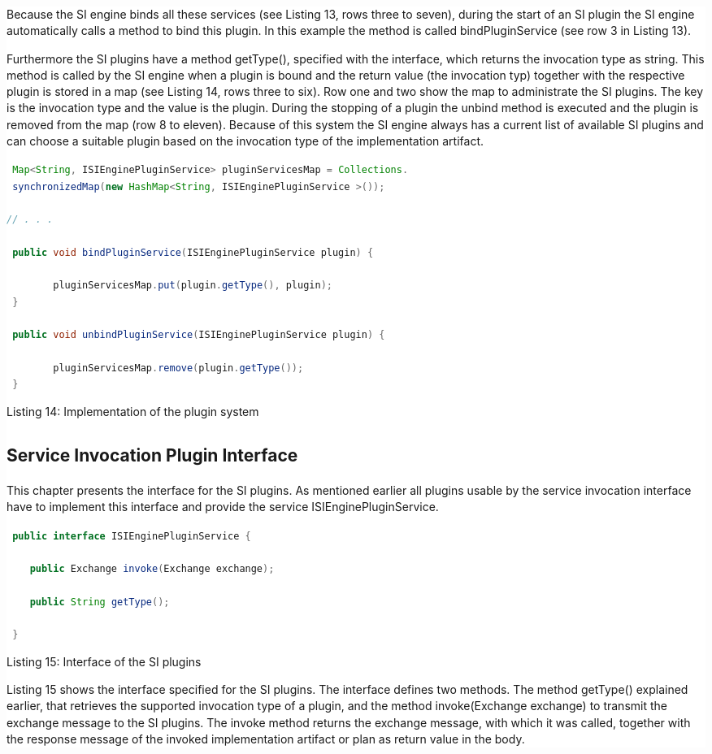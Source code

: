 Because the SI engine binds all these services (see Listing 13, rows three to seven), during the start of an SI plugin the SI engine automatically calls a method to bind this plugin.
In this example the method is called bindPluginService (see row 3 in Listing 13).

Furthermore the SI plugins have a method getType(), specified with the interface, which returns the invocation type as string.
This method is called by the SI engine when a plugin is bound and the return value (the invocation typ) together with the respective plugin is stored in a map (see Listing 14, rows three to six).
Row one and two show the map to administrate the SI plugins.
The key is the invocation type and the value is the plugin.
During the stopping of a plugin the unbind method is executed and the plugin is removed from the map (row 8 to eleven).
Because of this system the SI engine always has a current list of available SI plugins and can choose a suitable plugin based on the invocation type of the implementation artifact.

```java
 Map<String, ISIEnginePluginService> pluginServicesMap = Collections.
 synchronizedMap(new HashMap<String, ISIEnginePluginService >());

// . . .

 public void bindPluginService(ISIEnginePluginService plugin) {

 		pluginServicesMap.put(plugin.getType(), plugin);
 }

 public void unbindPluginService(ISIEnginePluginService plugin) {

 		pluginServicesMap.remove(plugin.getType());
 }
```

Listing 14: Implementation of the plugin system

## Service Invocation Plugin Interface

This chapter presents the interface for the SI plugins.
As mentioned earlier all plugins usable by the service invocation interface have to implement this interface and provide the service ISIEnginePluginService.

```java
 public interface ISIEnginePluginService {

 	public Exchange invoke(Exchange exchange);

 	public String getType();

 }
```
Listing 15: Interface of the SI plugins

Listing 15 shows the interface specified for the SI plugins.
The interface defines two methods.
The method getType() explained earlier, that retrieves the supported invocation type of a plugin, and the method invoke(Exchange exchange) to transmit the exchange message to the SI plugins.
The invoke method returns the exchange message, with which it was called, together with the response message of the invoked implementation artifact or plan as return value in the body.
